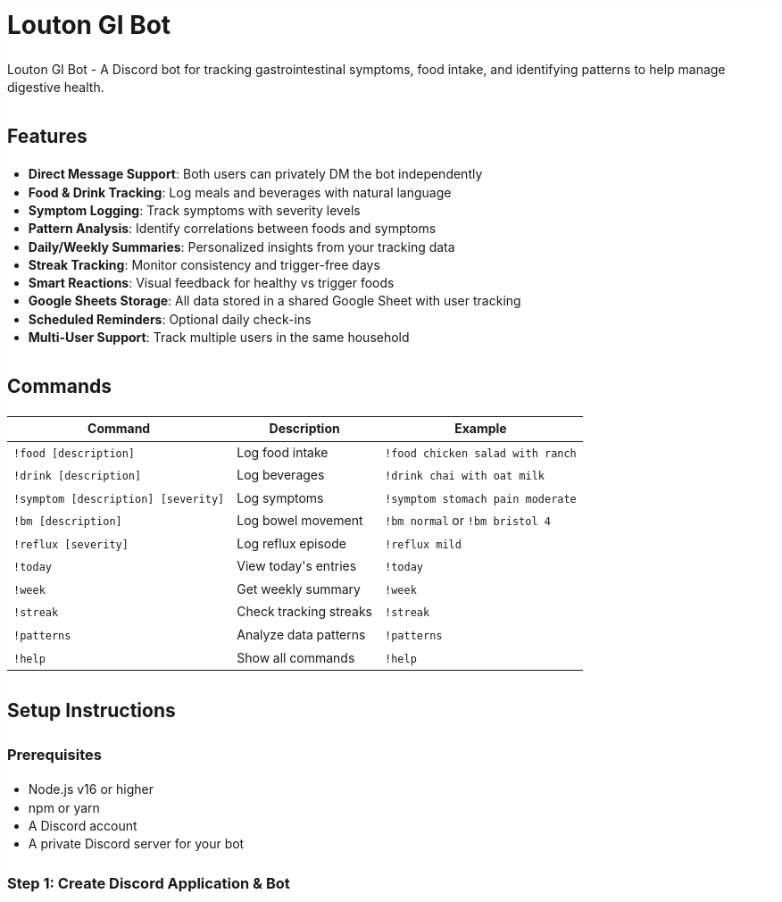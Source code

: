 # Louton GI Bot

Louton GI Bot - A Discord bot for tracking gastrointestinal symptoms, food intake, and identifying patterns to help manage digestive health.

## Features

- **Direct Message Support**: Both users can privately DM the bot independently
- **Food & Drink Tracking**: Log meals and beverages with natural language
- **Symptom Logging**: Track symptoms with severity levels
- **Pattern Analysis**: Identify correlations between foods and symptoms
- **Daily/Weekly Summaries**: Personalized insights from your tracking data
- **Streak Tracking**: Monitor consistency and trigger-free days
- **Smart Reactions**: Visual feedback for healthy vs trigger foods
- **Google Sheets Storage**: All data stored in a shared Google Sheet with user tracking
- **Scheduled Reminders**: Optional daily check-ins
- **Multi-User Support**: Track multiple users in the same household

## Commands

| Command | Description | Example |
|---------|-------------|---------|
| `!food [description]` | Log food intake | `!food chicken salad with ranch` |
| `!drink [description]` | Log beverages | `!drink chai with oat milk` |
| `!symptom [description] [severity]` | Log symptoms | `!symptom stomach pain moderate` |
| `!bm [description]` | Log bowel movement | `!bm normal` or `!bm bristol 4` |
| `!reflux [severity]` | Log reflux episode | `!reflux mild` |
| `!today` | View today's entries | `!today` |
| `!week` | Get weekly summary | `!week` |
| `!streak` | Check tracking streaks | `!streak` |
| `!patterns` | Analyze data patterns | `!patterns` |
| `!help` | Show all commands | `!help` |

## Setup Instructions

### Prerequisites

- Node.js v16 or higher
- npm or yarn
- A Discord account
- A private Discord server for your bot

### Step 1: Create Discord Application & Bot
